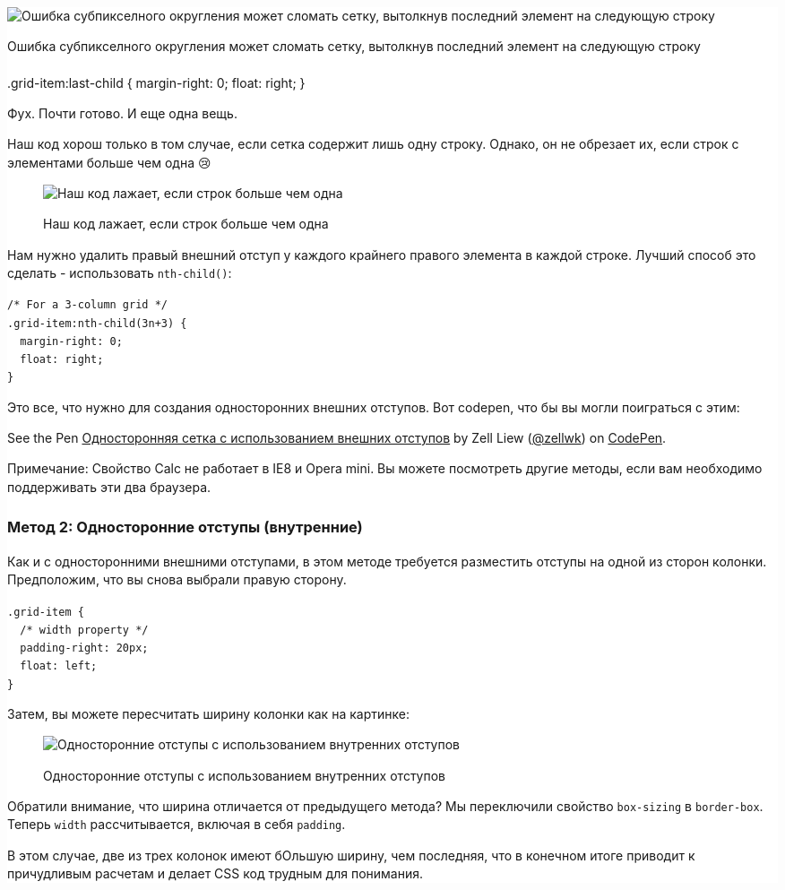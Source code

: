 ![Ошибка субпикселного округления может сломать сетку, вытолкнув последний элемент на следующую строку][17]<figcaption>
Ошибка субпикселного округления может сломать сетку, вытолкнув последний элемент на следующую строку</figcaption></figure>
​    
    .grid-item:last-child {
      margin-right: 0;
      float: right;
    }

Фух. Почти готово. И еще одна вещь.

Наш код хорош только в том случае, если сетка содержит лишь одну строку. Однако, он не обрезает их, если строк с элементами больше чем одна :cry:<figure>

![Наш код лажает, если строк больше чем одна][18]<figcaption>Наш код лажает, если строк больше чем одна</figcaption></figure>

Нам нужно удалить правый внешний отступ у каждого крайнего правого элемента в каждой строке. Лучший способ  это сделать - использовать `nth-child()`:


    /* For a 3-column grid */
    .grid-item:nth-child(3n+3) {
      margin-right: 0;
      float: right;
    }

Это все, что нужно для создания односторонних внешних отступов. Вот codepen, что бы вы могли поиграться с этим:

See the Pen [Односторонняя сетка с использованием внешних отступов][19] by Zell Liew ([@zellwk][20]) on [CodePen][21].

Примечание: Свойство Calc не работает в IE8 и Opera mini. Вы можете посмотреть другие методы, если вам необходимо поддерживать эти два браузера.

### Метод 2: Односторонние отступы (внутренние)

Как и с односторонними внешними отступами, в этом методе требуется разместить отступы на одной из сторон колонки. Предположим, что вы снова выбрали правую сторону.

    .grid-item {
      /* width property */
      padding-right: 20px;
      float: left;
    }

Затем, вы можете пересчитать ширину колонки как на картинке:<figure>

![Односторонние отступы с использованием внутренних отступов][22]<figcaption>Односторонние отступы с использованием внутренних отступов</figcaption></figure>

Обратили внимание, что ширина отличается от предыдущего метода? Мы переключили свойство `box-sizing` в `border-box`. Теперь `width` рассчитывается, включая в себя `padding`.

В этом случае, две из трех колонок имеют бОльшую ширину, чем последняя, что в конечном итоге приводит к причудливым расчетам и делает CSS код трудным для понимания.


[1]: https://zellwk.com/blog/designing-grids
[2]: https://zellwk.com/blog/designing-grids/
[3]: https://zellwk.com/blog/migrating-from-bootstrap-to-susy/
[4]: https://zellwk.com/blog/from-html-grids-to-css-grids/
[5]: http://gridbyexample.com
[6]: img/box-sizing.jpg
[7]: https://zellwk.com/blog/understanding-css-box-sizing/
[8]: https://smacss.com
[9]: https://twitter.com/snookca
[10]: img/columns.png
[11]: img/grid-break.gif
[12]: img/grid-columns.gif
[13]: https://css-tricks.com/all-about-floats/
[14]: img/float-collapse.png
[15]: img/combi.png
[16]: img/pattern-1side-margin.png
[17]: img/subpixel.png
[18]: img/margin-side-last-child.png
[19]: http://codepen.io/Lesnevskiy/pen/RoZpva
[20]: http://codepen.io/Lesnevskiy
[21]: http://codepen.io
[22]: img/pattern-1side-gutter.png
[23]: img/pattern-split-margin.png
[24]: http://codepen.io/Lesnevskiy/pen/KNvWYR
[25]: img/pattern-split-padding.png
[26]: http://codepen.io/Lesnevskiy/pen/qqXrzB
[27]: img/bg-relationship.jpg
[28]: https://zellwk.com/blog/designing-grids/#how-big-should-columns-and-gutters-be-
[29]: https://zellwk.com/blog/designing-grids/#how-the-grid-responds-to-different-viewports
[30]: https://css-tricks.com/examples/nth-child-tester/
[31]: https://zellwk.com/blog/how-to-write-mobile-first-css/
[32]: http://codepen.io/Lesnevskiy/pen/RoZVbG
[33]: https://github.com/oddbird/susy/issues/609
[34]: img/grid-example.png
[35]: http://codepen.io/Lesnevskiy/pen/QGMvLm
[36]: img/grid-responsive.png
[37]: https://zellwk.com/blog/mobile-first-css/
[38]: http://codepen.io/Lesnevskiy/pen/zodwOQ
[39]: https://zellwk.com/blog/susy-gutter-positions/